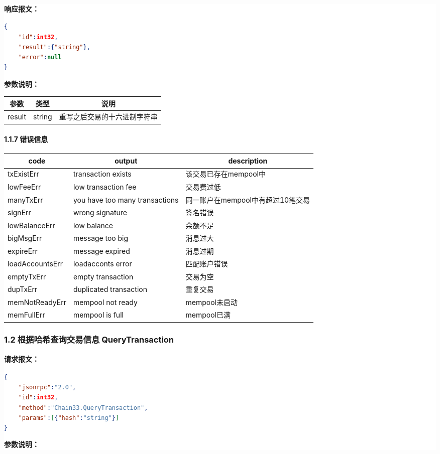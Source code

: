 
**响应报文：**
```json
{
    "id":int32,
    "result":{"string"},
    "error":null
}
```
**参数说明：**

|参数|类型|说明|
|----|----|----|
|result|string|重写之后交易的十六进制字符串|

#### 1.1.7 错误信息

|code|output|description|
|-|-|-|
|txExistErr|transaction exists|该交易已存在mempool中|
|lowFeeErr|low transaction fee|交易费过低|
|manyTxErr|you have too many transactions|同一账户在mempool中有超过10笔交易|
|signErr|wrong signature|签名错误|
|lowBalanceErr|low balance|余额不足|
|bigMsgErr|message too big|消息过大|
|expireErr|message expired|消息过期|
|loadAccountsErr|loadacconts error|匹配账户错误|
|emptyTxErr|empty transaction|交易为空|
|dupTxErr|duplicated transaction|重复交易|
|memNotReadyErr|mempool not ready|mempool未启动|
|memFullErr|mempool is full|mempool已满|

### 1.2 根据哈希查询交易信息 QueryTransaction
**请求报文：**
```json
{
    "jsonrpc":"2.0",
    "id":int32,
    "method":"Chain33.QueryTransaction",
    "params":[{"hash":"string"}]
}
```
**参数说明：**
